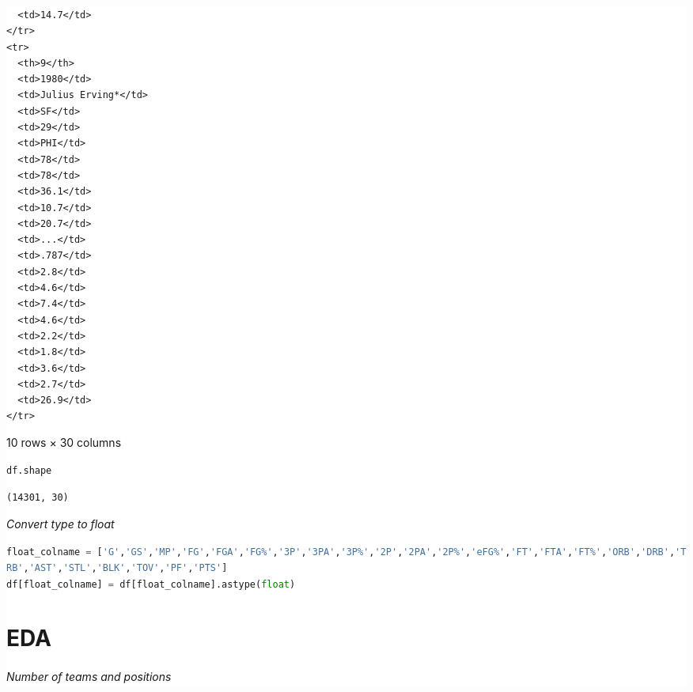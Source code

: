       <td>14.7</td>
    </tr>
    <tr>
      <th>9</th>
      <td>1980</td>
      <td>Julius Erving*</td>
      <td>SF</td>
      <td>29</td>
      <td>PHI</td>
      <td>78</td>
      <td>78</td>
      <td>36.1</td>
      <td>10.7</td>
      <td>20.7</td>
      <td>...</td>
      <td>.787</td>
      <td>2.8</td>
      <td>4.6</td>
      <td>7.4</td>
      <td>4.6</td>
      <td>2.2</td>
      <td>1.8</td>
      <td>3.6</td>
      <td>2.7</td>
      <td>26.9</td>
    </tr>
  </tbody>
</table>
<p>10 rows × 30 columns</p>
</div>




```python
df.shape
```




    (14301, 30)



*Convert type to float*


```python
float_colname = ['G','GS','MP','FG','FGA','FG%','3P','3PA','3P%','2P','2PA','2P%','eFG%','FT','FTA','FT%','ORB','DRB','TRB','AST','STL','BLK','TOV','PF','PTS']
df[float_colname] = df[float_colname].astype(float)
```

# EDA

*Number of teams and positions*
